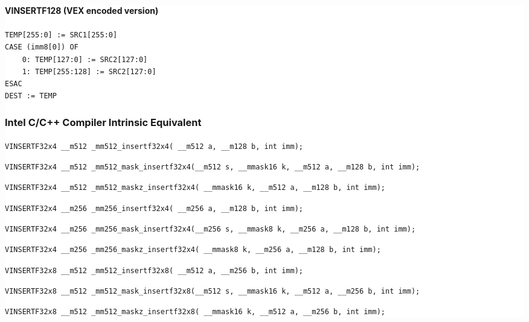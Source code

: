#### VINSERTF128 (VEX encoded version)

```
TEMP[255:0] := SRC1[255:0]
CASE (imm8[0]) OF
    0: TEMP[127:0] := SRC2[127:0]
    1: TEMP[255:128] := SRC2[127:0]
ESAC
DEST := TEMP

```

### Intel C/C++ Compiler Intrinsic Equivalent

```
VINSERTF32x4 __m512 _mm512_insertf32x4( __m512 a, __m128 b, int imm);

```

```
VINSERTF32x4 __m512 _mm512_mask_insertf32x4(__m512 s, __mmask16 k, __m512 a, __m128 b, int imm);

```

```
VINSERTF32x4 __m512 _mm512_maskz_insertf32x4( __mmask16 k, __m512 a, __m128 b, int imm);

```

```
VINSERTF32x4 __m256 _mm256_insertf32x4( __m256 a, __m128 b, int imm);

```

```
VINSERTF32x4 __m256 _mm256_mask_insertf32x4(__m256 s, __mmask8 k, __m256 a, __m128 b, int imm);

```

```
VINSERTF32x4 __m256 _mm256_maskz_insertf32x4( __mmask8 k, __m256 a, __m128 b, int imm);

```

```
VINSERTF32x8 __m512 _mm512_insertf32x8( __m512 a, __m256 b, int imm);

```

```
VINSERTF32x8 __m512 _mm512_mask_insertf32x8(__m512 s, __mmask16 k, __m512 a, __m256 b, int imm);

```

```
VINSERTF32x8 __m512 _mm512_maskz_insertf32x8( __mmask16 k, __m512 a, __m256 b, int imm);

```
